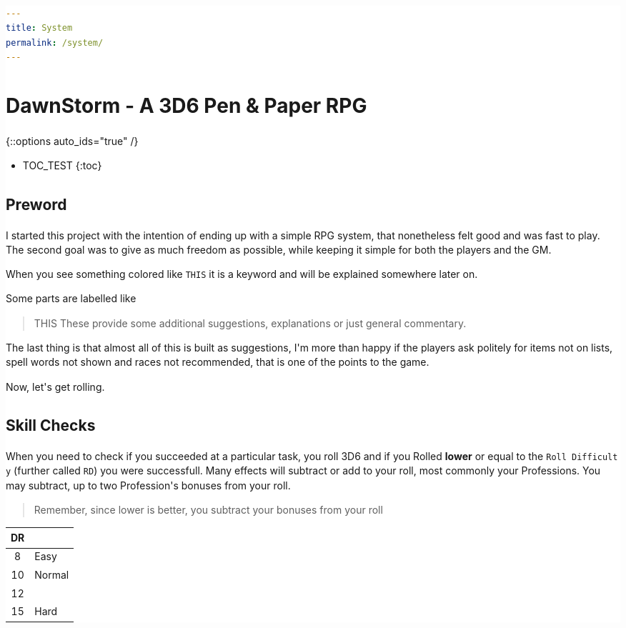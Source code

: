 ```yaml
---
title: System
permalink: /system/
---
```


# DawnStorm - A 3D6 Pen & Paper RPG

{::options auto_ids="true" /}

- TOC_TEST
{:toc}

## Preword

I started this project with the intention of ending up with a simple RPG system,
that nonetheless felt good and was fast to play.
The second goal was to give as much freedom as possible, while keeping it simple for both the players and the GM.

When you see something colored like `THIS` it is a keyword and will be explained somewhere later on.

Some parts are labelled like
> THIS
These provide some additional suggestions, explanations or just general commentary.

The last thing is that almost all of this is built as suggestions,
I'm more than happy if the players ask politely for items not on lists,
spell words not shown and races not recommended,
that is one of the points to the game.

Now, let's get rolling.

## Skill Checks

When you need to check if you succeeded at a particular task, you roll 3D6 and if you Rolled **lower** or equal to the `Roll Difficulty` (further called `RD`) you were successfull.
Many effects will subtract or add to your roll, most commonly your Professions.
You may subtract, up to two Profession's bonuses from your roll.

> Remember, since lower is better, you subtract your bonuses from your roll

|DR||
|:---:|---|
|8|Easy|
|10|Normal|
|12||
|15|Hard|
